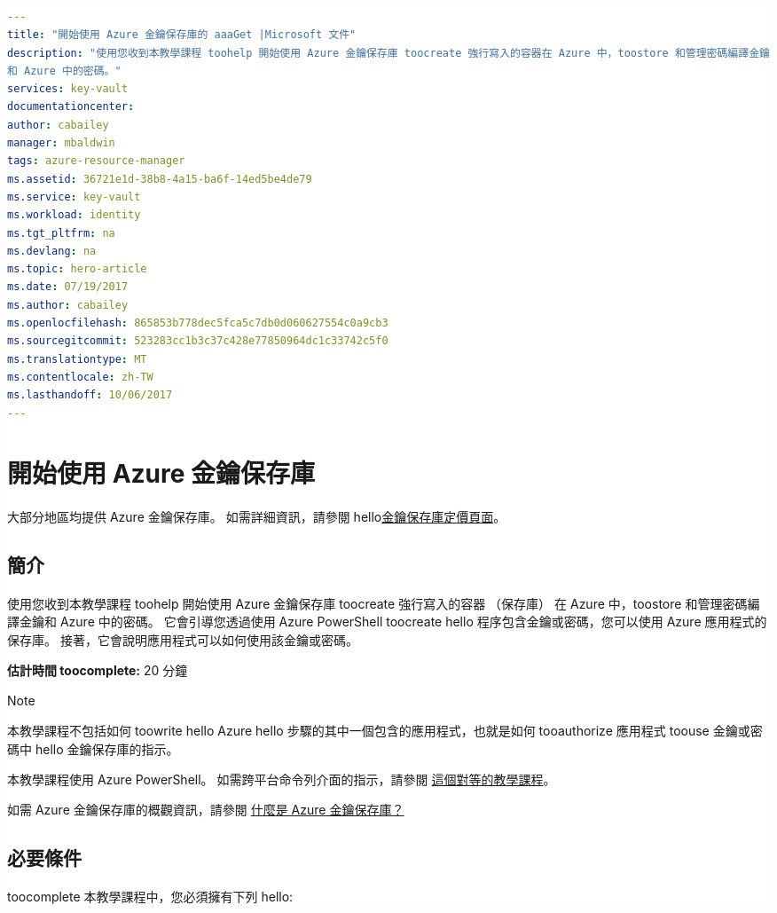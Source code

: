 ```yaml
---
title: "開始使用 Azure 金鑰保存庫的 aaaGet |Microsoft 文件"
description: "使用您收到本教學課程 toohelp 開始使用 Azure 金鑰保存庫 toocreate 強行寫入的容器在 Azure 中，toostore 和管理密碼編譯金鑰和 Azure 中的密碼。"
services: key-vault
documentationcenter: 
author: cabailey
manager: mbaldwin
tags: azure-resource-manager
ms.assetid: 36721e1d-38b8-4a15-ba6f-14ed5be4de79
ms.service: key-vault
ms.workload: identity
ms.tgt_pltfrm: na
ms.devlang: na
ms.topic: hero-article
ms.date: 07/19/2017
ms.author: cabailey
ms.openlocfilehash: 865853b778dec5fca5c7db0d060627554c0a9cb3
ms.sourcegitcommit: 523283cc1b3c37c428e77850964dc1c33742c5f0
ms.translationtype: MT
ms.contentlocale: zh-TW
ms.lasthandoff: 10/06/2017
---
```

# <a name="get-started-with-azure-key-vault"></a>開始使用 Azure 金鑰保存庫
大部分地區均提供 Azure 金鑰保存庫。 如需詳細資訊，請參閱 hello[金鑰保存庫定價頁面](https://azure.microsoft.com/pricing/details/key-vault/)。

## <a name="introduction"></a>簡介
使用您收到本教學課程 toohelp 開始使用 Azure 金鑰保存庫 toocreate 強行寫入的容器 （保存庫） 在 Azure 中，toostore 和管理密碼編譯金鑰和 Azure 中的密碼。 它會引導您透過使用 Azure PowerShell toocreate hello 程序包含金鑰或密碼，您可以使用 Azure 應用程式的保存庫。 接著，它會說明應用程式可以如何使用該金鑰或密碼。

**估計時間 toocomplete:** 20 分鐘

> [!NOTE]
> 本教學課程不包括如何 toowrite hello Azure hello 步驟的其中一個包含的應用程式，也就是如何 tooauthorize 應用程式 toouse 金鑰或密碼中 hello 金鑰保存庫的指示。
>
> 本教學課程使用 Azure PowerShell。 如需跨平台命令列介面的指示，請參閱 [這個對等的教學課程](key-vault-manage-with-cli2.md)。
>
>

如需 Azure 金鑰保存庫的概觀資訊，請參閱 [什麼是 Azure 金鑰保存庫？](key-vault-whatis.md)

## <a name="prerequisites"></a>必要條件
toocomplete 本教學課程中，您必須擁有下列 hello:
